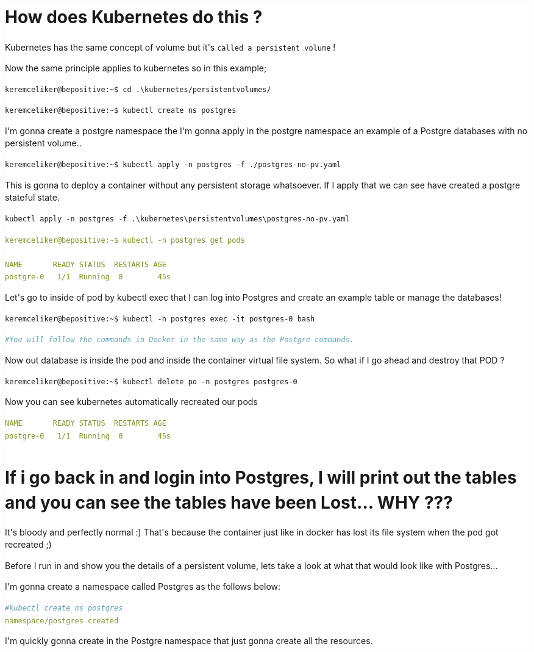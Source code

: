 # How does Kubernetes do this ?

Kubernetes has the same concept of volume but it's `called a persistent volume` !

Now the same principle applies to kubernetes so in this example;

`keremceliker@bepositive:~$ cd .\kubernetes/persistentvolumes/`

`keremceliker@bepositive:~$ kubectl create ns postgres`

I'm gonna create a postgre namespace the I'm gonna apply in the postgre namespace an example of a Postgre databases with no persistent volume..

`keremceliker@bepositive:~$ kubectl apply -n postgres -f ./postgres-no-pv.yaml`

This is gonna to deploy a container without any persistent storage whatsoever.
If I apply that we can see have created a postgre stateful state.

`kubectl apply -n postgres -f .\kubernetes\persistentvolumes\postgres-no-pv.yaml`
```yaml
keremceliker@bepositive:~$ kubectl -n postgres get pods

NAME       READY STATUS  RESTARTS AGE
postgre-0   1/1  Running  0        45s
```

Let's go to inside of pod by kubectl exec that I can log into Postgres and create an example table or manage the databases!

`keremceliker@bepositive:~$ kubectl -n postgres exec -it postgres-0 bash`
```yaml
#You will follow the commands in Docker in the same way as the Postgre commands.
```
Now out database is inside the pod and inside the container virtual file system.
So what if I go ahead and destroy that POD ?

`keremceliker@bepositive:~$ kubectl delete po -n postgres postgres-0`

Now you can see kubernetes automatically recreated our pods 
```yaml
NAME       READY STATUS  RESTARTS AGE
postgre-0   1/1  Running  0        45s
```

# If i go back in and login into Postgres, I will print out the tables and you can see the tables have been Lost... WHY ???

It's bloody and perfectly normal :) That's because the container just like in docker has lost its file system when the pod got recreated ;)

Before I run in and show you the details of a persistent volume, lets take a look at what that would look like with Postgres...

I'm gonna create a namespace called Postgres as the follows below:
```yaml
#kubectl create ns postgres
namespace/postgres created
```
I'm quickly gonna create in the Postgre namespace that just gonna create all the resources. 

